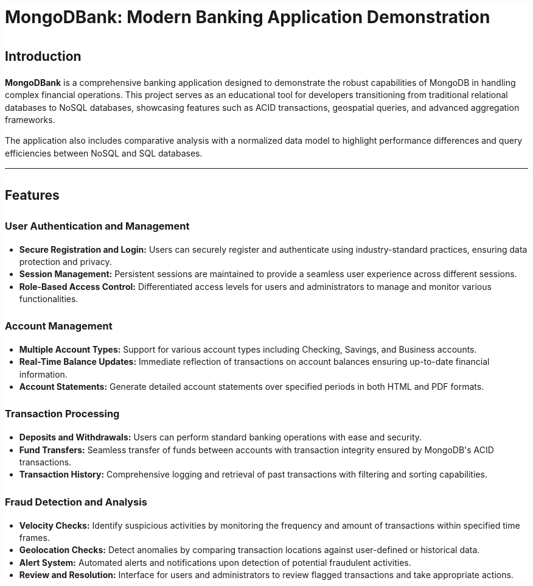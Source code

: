 # MongoDBank: Modern Banking Application Demonstration

## Introduction

**MongoDBank** is a comprehensive banking application designed to demonstrate the robust capabilities of MongoDB in handling complex financial operations. This project serves as an educational tool for developers transitioning from traditional relational databases to NoSQL databases, showcasing features such as ACID transactions, geospatial queries, and advanced aggregation frameworks.

The application also includes comparative analysis with a normalized data model to highlight performance differences and query efficiencies between NoSQL and SQL databases.

---

## Features

### User Authentication and Management

- **Secure Registration and Login:** Users can securely register and authenticate using industry-standard practices, ensuring data protection and privacy.
- **Session Management:** Persistent sessions are maintained to provide a seamless user experience across different sessions.
- **Role-Based Access Control:** Differentiated access levels for users and administrators to manage and monitor various functionalities.

### Account Management

- **Multiple Account Types:** Support for various account types including Checking, Savings, and Business accounts.
- **Real-Time Balance Updates:** Immediate reflection of transactions on account balances ensuring up-to-date financial information.
- **Account Statements:** Generate detailed account statements over specified periods in both HTML and PDF formats.

### Transaction Processing

- **Deposits and Withdrawals:** Users can perform standard banking operations with ease and security.
- **Fund Transfers:** Seamless transfer of funds between accounts with transaction integrity ensured by MongoDB's ACID transactions.
- **Transaction History:** Comprehensive logging and retrieval of past transactions with filtering and sorting capabilities.

### Fraud Detection and Analysis

- **Velocity Checks:** Identify suspicious activities by monitoring the frequency and amount of transactions within specified time frames.
- **Geolocation Checks:** Detect anomalies by comparing transaction locations against user-defined or historical data.
- **Alert System:** Automated alerts and notifications upon detection of potential fraudulent activities.
- **Review and Resolution:** Interface for users and administrators to review flagged transactions and take appropriate actions.

